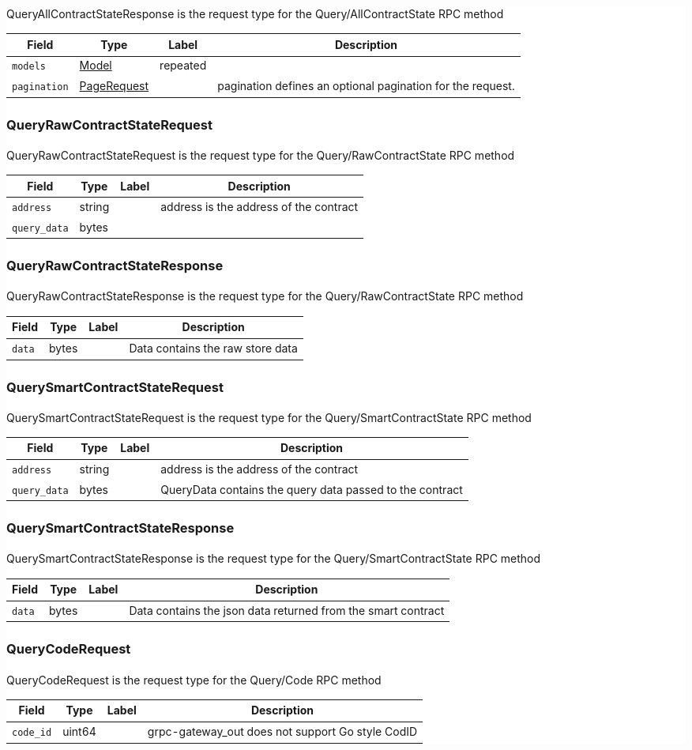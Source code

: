 QueryAllContractStateResponse is the request type for the Query/AllContractState RPC method

| Field      | Type                                                     | Label    | Description                                      |
| ---------- | -------------------------------------------------------- | -------- | ------------------------------------------------ |
| `models`   | [Model](wasm.md#Model)      |  repeated        | |
| `pagination`   | [PageRequest](base.md#PageRequest)      |          | pagination defines an optional pagination for the request. |

### QueryRawContractStateRequest

QueryRawContractStateRequest is the request type for the Query/RawContractState RPC method

| Field      | Type                                                     | Label    | Description                                      |
| ---------- | -------------------------------------------------------- | -------- | ------------------------------------------------ |
| `address`   | string     |          | address is the address of the contract|
| `query_data`   |bytes     |          |  |


### QueryRawContractStateResponse

QueryRawContractStateResponse is the request type for the Query/RawContractState RPC method

| Field      | Type                                                     | Label    | Description                                      |
| ---------- | -------------------------------------------------------- | -------- | ------------------------------------------------ |
| `data`   |bytes     |          | Data contains the raw store data |


### QuerySmartContractStateRequest

QuerySmartContractStateRequest is the request type for the Query/SmartContractState RPC method

| Field      | Type                                                     | Label    | Description                                      |
| ---------- | -------------------------------------------------------- | -------- | ------------------------------------------------ |
| `address`   | string     |          | address is the address of the contract|
| `query_data`   |bytes     |          | QueryData contains the query data passed to the contract |


### QuerySmartContractStateResponse

QuerySmartContractStateResponse is the request type for the Query/SmartContractState RPC method

| Field      | Type                                                     | Label    | Description                                      |
| ---------- | -------------------------------------------------------- | -------- | ------------------------------------------------ |
| `data`   |bytes     |          | Data contains the json data returned from the smart contract |

### QueryCodeRequest

QueryCodeRequest is the request type for the Query/Code RPC method

| Field      | Type                                                     | Label    | Description                                      |
| ---------- | -------------------------------------------------------- | -------- | ------------------------------------------------ |
| `code_id`   | uint64     |          | grpc-gateway_out does not support Go style CodID|
